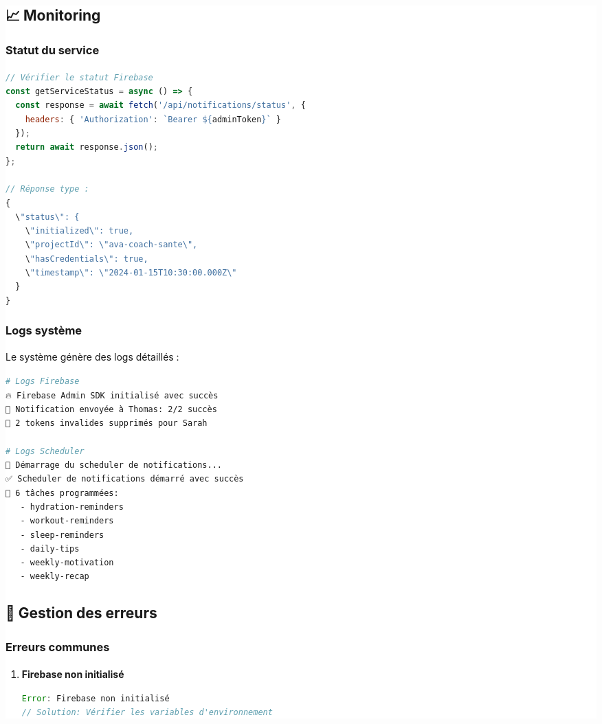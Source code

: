
## 📈 Monitoring

### Statut du service

```javascript
// Vérifier le statut Firebase
const getServiceStatus = async () => {
  const response = await fetch('/api/notifications/status', {
    headers: { 'Authorization': `Bearer ${adminToken}` }
  });
  return await response.json();
};

// Réponse type :
{
  \"status\": {
    \"initialized\": true,
    \"projectId\": \"ava-coach-sante\",
    \"hasCredentials\": true,
    \"timestamp\": \"2024-01-15T10:30:00.000Z\"
  }
}
```

### Logs système

Le système génère des logs détaillés :

```bash
# Logs Firebase
🔥 Firebase Admin SDK initialisé avec succès
📱 Notification envoyée à Thomas: 2/2 succès
🧹 2 tokens invalides supprimés pour Sarah

# Logs Scheduler
🚀 Démarrage du scheduler de notifications...
✅ Scheduler de notifications démarré avec succès
📝 6 tâches programmées:
   - hydration-reminders
   - workout-reminders
   - sleep-reminders
   - daily-tips
   - weekly-motivation
   - weekly-recap
```

## 🚨 Gestion des erreurs

### Erreurs communes

1. **Firebase non initialisé**
   ```javascript
   Error: Firebase non initialisé
   // Solution: Vérifier les variables d'environnement
   ```

